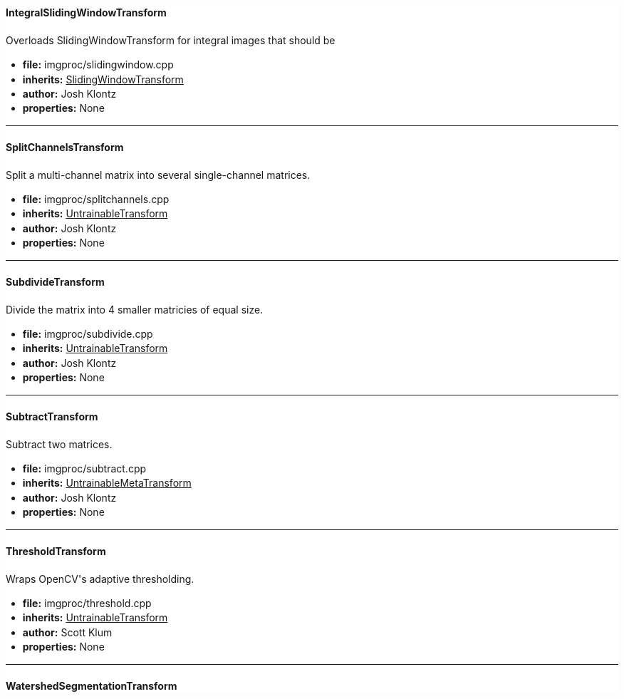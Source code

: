 
#### IntegralSlidingWindowTransform

Overloads SlidingWindowTransform for integral images that should be

* **file:** imgproc/slidingwindow.cpp
* **inherits:** [SlidingWindowTransform](abstractions.md#slidingwindowtransform)
* **author:** Josh Klontz
* **properties:** None

---

#### SplitChannelsTransform

Split a multi-channel matrix into several single-channel matrices.

* **file:** imgproc/splitchannels.cpp
* **inherits:** [UntrainableTransform](abstractions.md#untrainabletransform)
* **author:** Josh Klontz
* **properties:** None

---

#### SubdivideTransform

Divide the matrix into 4 smaller matricies of equal size.

* **file:** imgproc/subdivide.cpp
* **inherits:** [UntrainableTransform](abstractions.md#untrainabletransform)
* **author:** Josh Klontz
* **properties:** None

---

#### SubtractTransform

Subtract two matrices.

* **file:** imgproc/subtract.cpp
* **inherits:** [UntrainableMetaTransform](abstractions.md#untrainablemetatransform)
* **author:** Josh Klontz
* **properties:** None

---

#### ThresholdTransform

Wraps OpenCV's adaptive thresholding.

* **file:** imgproc/threshold.cpp
* **inherits:** [UntrainableTransform](abstractions.md#untrainabletransform)
* **author:** Scott Klum
* **properties:** None

---

#### WatershedSegmentationTransform
